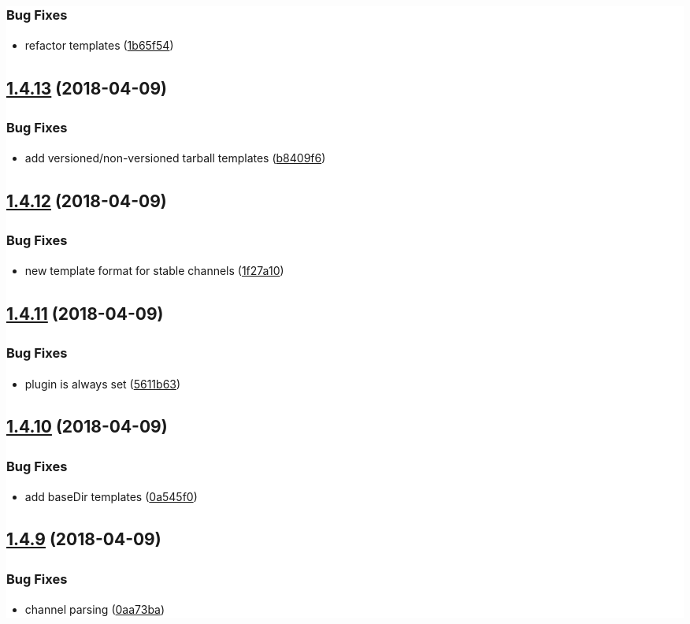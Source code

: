 ### Bug Fixes

* refactor templates ([1b65f54](https://github.com/oclif/config/commit/1b65f54))

<a name="1.4.13"></a>
## [1.4.13](https://github.com/oclif/config/compare/v1.4.12...v1.4.13) (2018-04-09)


### Bug Fixes

* add versioned/non-versioned tarball templates ([b8409f6](https://github.com/oclif/config/commit/b8409f6))

<a name="1.4.12"></a>
## [1.4.12](https://github.com/oclif/config/compare/v1.4.11...v1.4.12) (2018-04-09)


### Bug Fixes

* new template format for stable channels ([1f27a10](https://github.com/oclif/config/commit/1f27a10))

<a name="1.4.11"></a>
## [1.4.11](https://github.com/oclif/config/compare/v1.4.10...v1.4.11) (2018-04-09)


### Bug Fixes

* plugin is always set ([5611b63](https://github.com/oclif/config/commit/5611b63))

<a name="1.4.10"></a>
## [1.4.10](https://github.com/oclif/config/compare/v1.4.9...v1.4.10) (2018-04-09)


### Bug Fixes

* add baseDir templates ([0a545f0](https://github.com/oclif/config/commit/0a545f0))

<a name="1.4.9"></a>
## [1.4.9](https://github.com/oclif/config/compare/v1.4.8...v1.4.9) (2018-04-09)


### Bug Fixes

* channel parsing ([0aa73ba](https://github.com/oclif/config/commit/0aa73ba))
